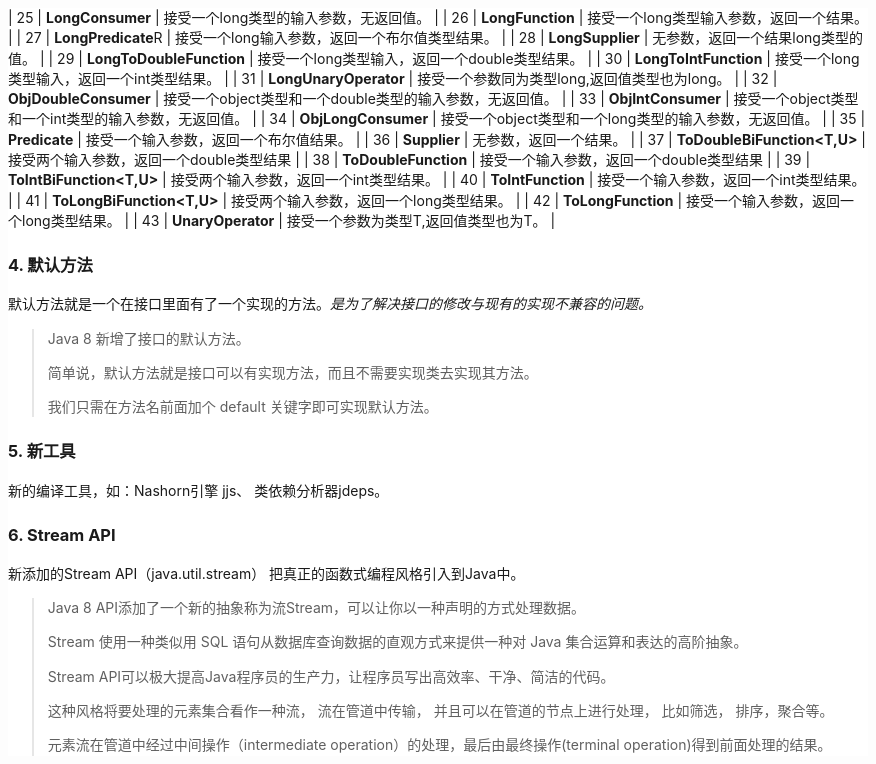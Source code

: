 | 25   | **LongConsumer**            | 接受一个long类型的输入参数，无返回值。                       |
| 26   | **LongFunction<R>**         | 接受一个long类型输入参数，返回一个结果。                     |
| 27   | **LongPredicate**R          | 接受一个long输入参数，返回一个布尔值类型结果。               |
| 28   | **LongSupplier**            | 无参数，返回一个结果long类型的值。                           |
| 29   | **LongToDoubleFunction**    | 接受一个long类型输入，返回一个double类型结果。               |
| 30   | **LongToIntFunction**       | 接受一个long类型输入，返回一个int类型结果。                  |
| 31   | **LongUnaryOperator**       | 接受一个参数同为类型long,返回值类型也为long。                |
| 32   | **ObjDoubleConsumer<T>**    | 接受一个object类型和一个double类型的输入参数，无返回值。     |
| 33   | **ObjIntConsumer<T>**       | 接受一个object类型和一个int类型的输入参数，无返回值。        |
| 34   | **ObjLongConsumer<T>**      | 接受一个object类型和一个long类型的输入参数，无返回值。       |
| 35   | **Predicate<T>**            | 接受一个输入参数，返回一个布尔值结果。                       |
| 36   | **Supplier<T>**             | 无参数，返回一个结果。                                       |
| 37   | **ToDoubleBiFunction<T,U>** | 接受两个输入参数，返回一个double类型结果                     |
| 38   | **ToDoubleFunction<T>**     | 接受一个输入参数，返回一个double类型结果                     |
| 39   | **ToIntBiFunction<T,U>**    | 接受两个输入参数，返回一个int类型结果。                      |
| 40   | **ToIntFunction<T>**        | 接受一个输入参数，返回一个int类型结果。                      |
| 41   | **ToLongBiFunction<T,U>**   | 接受两个输入参数，返回一个long类型结果。                     |
| 42   | **ToLongFunction<T>**       | 接受一个输入参数，返回一个long类型结果。                     |
| 43   | **UnaryOperator<T>**        | 接受一个参数为类型T,返回值类型也为T。                        |

### **4. 默认方法**

 默认方法就是一个在接口里面有了一个实现的方法。*是为了解决接口的修改与现有的实现不兼容的问题。*

> Java 8 新增了接口的默认方法。
>
> 简单说，默认方法就是接口可以有实现方法，而且不需要实现类去实现其方法。
>
> 我们只需在方法名前面加个 default 关键字即可实现默认方法。

### **5. 新工具**

新的编译工具，如：Nashorn引擎 jjs、 类依赖分析器jdeps。

### **6. Stream API**

新添加的Stream API（java.util.stream） 把真正的函数式编程风格引入到Java中。

> Java 8 API添加了一个新的抽象称为流Stream，可以让你以一种声明的方式处理数据。
>
> Stream 使用一种类似用 SQL 语句从数据库查询数据的直观方式来提供一种对 Java 集合运算和表达的高阶抽象。
>
> Stream API可以极大提高Java程序员的生产力，让程序员写出高效率、干净、简洁的代码。
>
> 这种风格将要处理的元素集合看作一种流， 流在管道中传输， 并且可以在管道的节点上进行处理， 比如筛选， 排序，聚合等。
>
> 元素流在管道中经过中间操作（intermediate operation）的处理，最后由最终操作(terminal operation)得到前面处理的结果。
